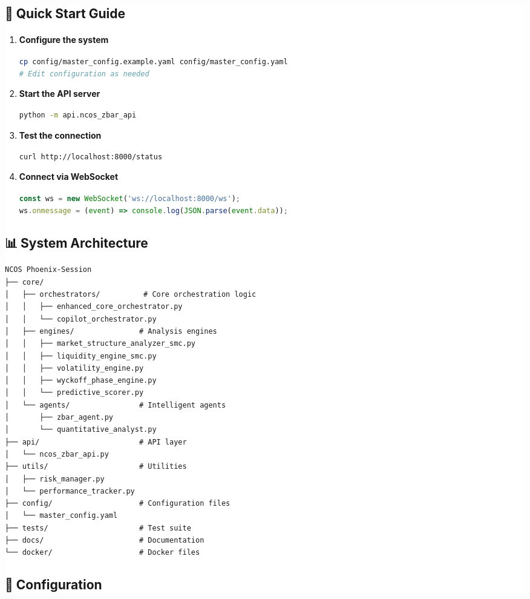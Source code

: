 ## 📖 Quick Start Guide

1. **Configure the system**
   ```bash
   cp config/master_config.example.yaml config/master_config.yaml
   # Edit configuration as needed
   ```

2. **Start the API server**
   ```bash
   python -m api.ncos_zbar_api
   ```

3. **Test the connection**
   ```bash
   curl http://localhost:8000/status
   ```

4. **Connect via WebSocket**
   ```javascript
   const ws = new WebSocket('ws://localhost:8000/ws');
   ws.onmessage = (event) => console.log(JSON.parse(event.data));
   ```

## 📊 System Architecture

```
NCOS Phoenix-Session
├── core/
│   ├── orchestrators/          # Core orchestration logic
│   │   ├── enhanced_core_orchestrator.py
│   │   └── copilot_orchestrator.py
│   ├── engines/               # Analysis engines
│   │   ├── market_structure_analyzer_smc.py
│   │   ├── liquidity_engine_smc.py
│   │   ├── volatility_engine.py
│   │   ├── wyckoff_phase_engine.py
│   │   └── predictive_scorer.py
│   └── agents/                # Intelligent agents
│       ├── zbar_agent.py
│       └── quantitative_analyst.py
├── api/                       # API layer
│   └── ncos_zbar_api.py
├── utils/                     # Utilities
│   ├── risk_manager.py
│   └── performance_tracker.py
├── config/                    # Configuration files
│   └── master_config.yaml
├── tests/                     # Test suite
├── docs/                      # Documentation
└── docker/                    # Docker files
```

## 🔧 Configuration
